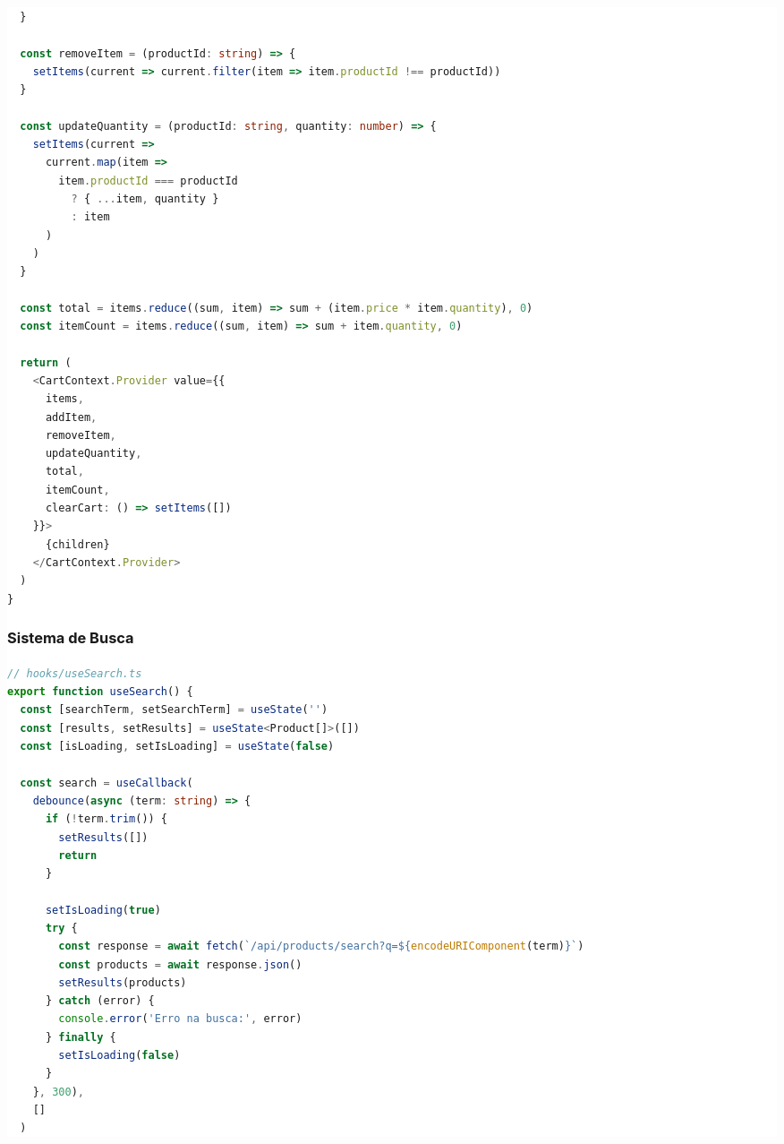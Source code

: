 ```typescript
  }

  const removeItem = (productId: string) => {
    setItems(current => current.filter(item => item.productId !== productId))
  }

  const updateQuantity = (productId: string, quantity: number) => {
    setItems(current =>
      current.map(item =>
        item.productId === productId
          ? { ...item, quantity }
          : item
      )
    )
  }

  const total = items.reduce((sum, item) => sum + (item.price * item.quantity), 0)
  const itemCount = items.reduce((sum, item) => sum + item.quantity, 0)

  return (
    <CartContext.Provider value={{
      items,
      addItem,
      removeItem,
      updateQuantity,
      total,
      itemCount,
      clearCart: () => setItems([])
    }}>
      {children}
    </CartContext.Provider>
  )
}
```

### **Sistema de Busca**
```typescript
// hooks/useSearch.ts
export function useSearch() {
  const [searchTerm, setSearchTerm] = useState('')
  const [results, setResults] = useState<Product[]>([])
  const [isLoading, setIsLoading] = useState(false)

  const search = useCallback(
    debounce(async (term: string) => {
      if (!term.trim()) {
        setResults([])
        return
      }

      setIsLoading(true)
      try {
        const response = await fetch(`/api/products/search?q=${encodeURIComponent(term)}`)
        const products = await response.json()
        setResults(products)
      } catch (error) {
        console.error('Erro na busca:', error)
      } finally {
        setIsLoading(false)
      }
    }, 300),
    []
  )
```